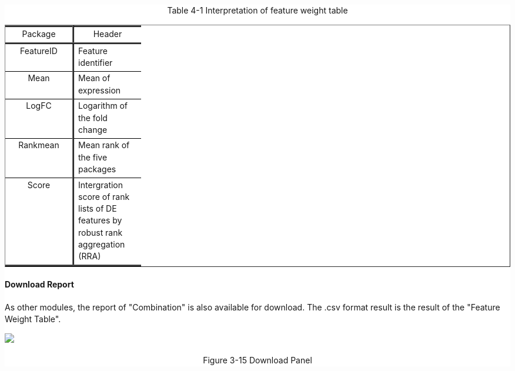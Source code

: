 <div align=center>Table 4-1 Interpretation of feature weight table</div>

<div class="wiz-table-container" style="position: relative; padding: 0px;"><div class="wiz-table-body"><table border="1"><tbody style="border-color: #000000" align="center"><tr class="firstRow" align="center"><td width="100" style="border-width: medium medium medium 0">
		    Package
		  </td><td width="100" style="border-width: medium 0 medium 0">
		    Header
		  </td></tr><tr align="center"><td width="100" style="border-width: 0 medium thin 0">
		  FeatureID
                </td><td width="100" style="border-width: 0 0 thin 0" align="left">
                        Feature identifier
                </td></tr><tr align="center"><td width="100" style="border-width: 0 medium thin 0">
                        Mean
                </td><td width="100" style="border-width: 0 0 thin 0" align="left">
                        Mean of expression
                </td></tr><tr align="center"><td width="100" style="border-width: 0 medium thin 0">
                        LogFC
                </td><td width="100" style="border-width: 0 0 thin 0" align="left">
                        Logarithm of the fold change
                </td></tr><tr align="center"><td width="100" style="border-width: 0 medium thin 0">
                        Rankmean
                </td><td width="100" style="border-width: 0 0 thin 0" align="left">
                        Mean rank of the five packages
                </td></tr><tr align="center"><td width="100" style="border-width: 0 medium medium 0">
                        Score
                </td><td width="100" style="border-width: 0 0 medium 0" align="left">
                        Intergration score of rank lists of DE features by robust rank aggregation (RRA)
    </td></tr></tbody></table></div></div></div></div>

#### Download Report

As other modules, the report of "Combination" is also available for download. The .csv format result is the result of the "Feature Weight Table".

![](http://renlab.org:3838/IDEA/pic/3-15.png)

<div align=center>Figure 3-15 Download Panel</div>